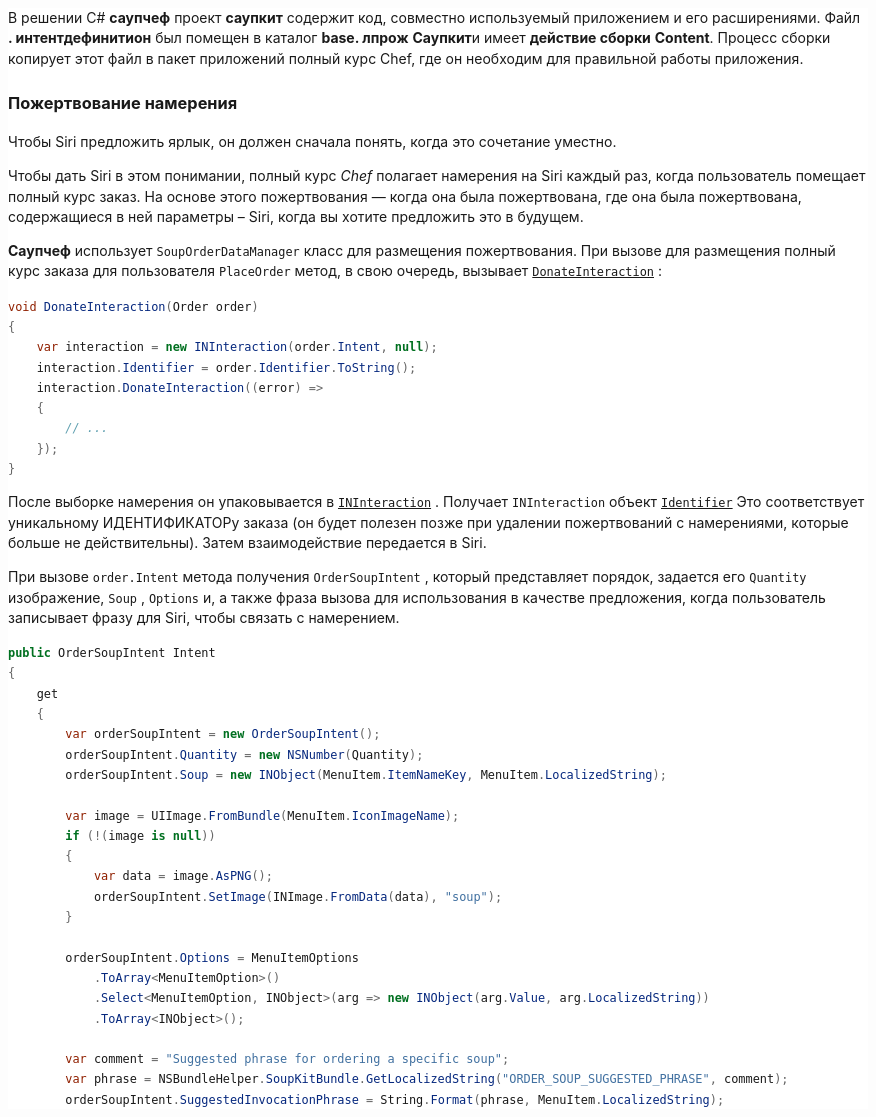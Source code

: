 В решении C# **саупчеф** проект **саупкит** содержит код, совместно используемый приложением и его расширениями. Файл **. интентдефинитион** был помещен в каталог **base. лпрож** **Саупкит**и имеет **действие сборки** **Content**. Процесс сборки копирует этот файл в пакет приложений полный курс Chef, где он необходим для правильной работы приложения.

### <a name="donating-an-intent"></a>Пожертвование намерения

Чтобы Siri предложить ярлык, он должен сначала понять, когда это сочетание уместно.

Чтобы дать Siri в этом понимании, полный курс _Chef_ полагает намерения на Siri каждый раз, когда пользователь помещает полный курс заказ. На основе этого пожертвования — когда она была пожертвована, где она была пожертвована, содержащиеся в ней параметры – Siri, когда вы хотите предложить это в будущем.

**Саупчеф** использует `SoupOrderDataManager` класс для размещения пожертвования.
При вызове для размещения полный курс заказа для пользователя `PlaceOrder` метод, в свою очередь, вызывает [`DonateInteraction`](xref:Intents.INInteraction.DonateInteraction*) :

```csharp
void DonateInteraction(Order order)
{
    var interaction = new INInteraction(order.Intent, null);
    interaction.Identifier = order.Identifier.ToString();
    interaction.DonateInteraction((error) =>
    {
        // ...
    });
}
```

После выборке намерения он упаковывается в [`INInteraction`](xref:Intents.INInteraction) .
Получает `INInteraction` объект [`Identifier`](xref:Intents.INInteraction.Identifier*)
Это соответствует уникальному ИДЕНТИФИКАТОРу заказа (он будет полезен позже при удалении пожертвований с намерениями, которые больше не действительны). Затем взаимодействие передается в Siri.

При вызове `order.Intent` метода получения `OrderSoupIntent` , который представляет порядок, задается его `Quantity` изображение, `Soup` , `Options` и, а также фраза вызова для использования в качестве предложения, когда пользователь записывает фразу для Siri, чтобы связать с намерением.

```csharp
public OrderSoupIntent Intent
{
    get
    {
        var orderSoupIntent = new OrderSoupIntent();
        orderSoupIntent.Quantity = new NSNumber(Quantity);
        orderSoupIntent.Soup = new INObject(MenuItem.ItemNameKey, MenuItem.LocalizedString);

        var image = UIImage.FromBundle(MenuItem.IconImageName);
        if (!(image is null))
        {
            var data = image.AsPNG();
            orderSoupIntent.SetImage(INImage.FromData(data), "soup");
        }

        orderSoupIntent.Options = MenuItemOptions
            .ToArray<MenuItemOption>()
            .Select<MenuItemOption, INObject>(arg => new INObject(arg.Value, arg.LocalizedString))
            .ToArray<INObject>();

        var comment = "Suggested phrase for ordering a specific soup";
        var phrase = NSBundleHelper.SoupKitBundle.GetLocalizedString("ORDER_SOUP_SUGGESTED_PHRASE", comment);
        orderSoupIntent.SuggestedInvocationPhrase = String.Format(phrase, MenuItem.LocalizedString);

```